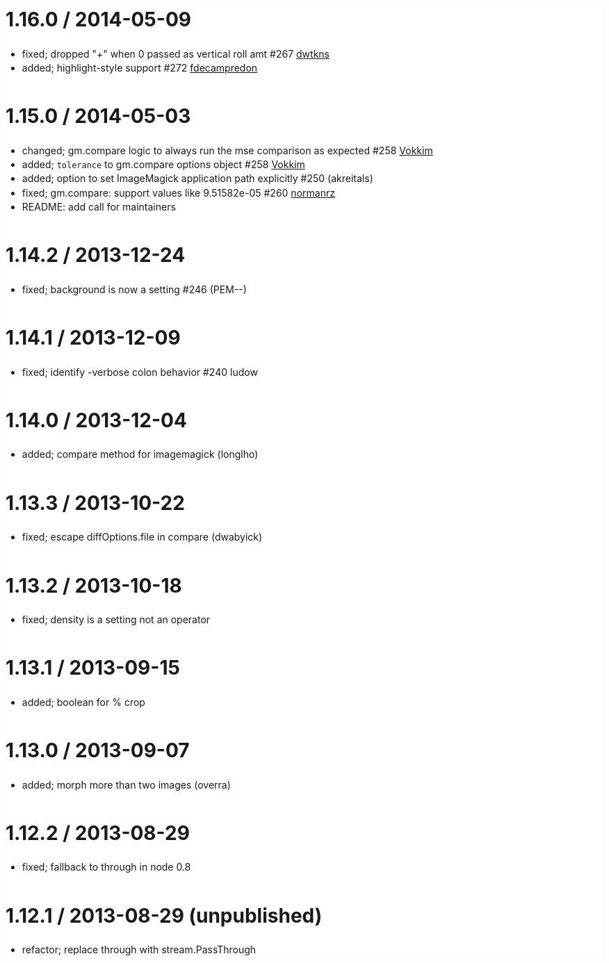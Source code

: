 1.16.0 / 2014-05-09
==================

 * fixed; dropped "+" when 0 passed as vertical roll amt #267 [dwtkns](https://github.com/dwtkns)
 * added; highlight-style support #272 [fdecampredon](https://github.com/fdecampredon)

1.15.0 / 2014-05-03
===================

 * changed; gm.compare logic to always run the mse comparison as expected #258 [Vokkim](https://github.com/Vokkim)
 * added; `tolerance` to gm.compare options object #258 [Vokkim](https://github.com/Vokkim)
 * added; option to set ImageMagick application path explicitly #250 (akreitals)
 * fixed; gm.compare: support values like 9.51582e-05 #260 [normanrz](https://github.com/normanrz)
 * README: add call for maintainers

1.14.2 / 2013-12-24
===================

* fixed; background is now a setting #246 (PEM--)

1.14.1 / 2013-12-09
===================

* fixed; identify -verbose colon behavior #240 ludow

1.14.0 / 2013-12-04
===================

* added; compare method for imagemagick (longlho)

1.13.3 / 2013-10-22
===================

* fixed; escape diffOptions.file in compare (dwabyick)

1.13.2 / 2013-10-18
===================

* fixed; density is a setting not an operator

1.13.1 / 2013-09-15
===================

* added; boolean for % crop

1.13.0 / 2013-09-07
===================

* added; morph more than two images (overra)

1.12.2 / 2013-08-29
===================

* fixed; fallback to through in node 0.8

1.12.1 / 2013-08-29 (unpublished)
===================

* refactor; replace through with stream.PassThrough
